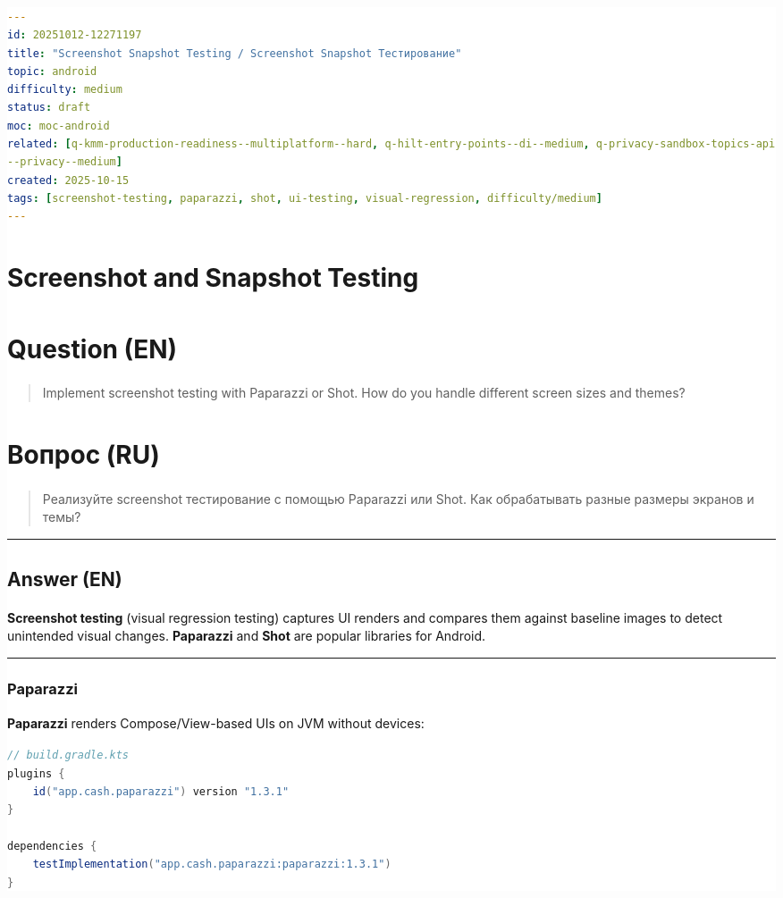 ```yaml
---
id: 20251012-12271197
title: "Screenshot Snapshot Testing / Screenshot Snapshot Тестирование"
topic: android
difficulty: medium
status: draft
moc: moc-android
related: [q-kmm-production-readiness--multiplatform--hard, q-hilt-entry-points--di--medium, q-privacy-sandbox-topics-api--privacy--medium]
created: 2025-10-15
tags: [screenshot-testing, paparazzi, shot, ui-testing, visual-regression, difficulty/medium]
---
```


# Screenshot and Snapshot Testing

# Question (EN)

> Implement screenshot testing with Paparazzi or Shot. How do you handle different screen sizes and themes?

# Вопрос (RU)

> Реализуйте screenshot тестирование с помощью Paparazzi или Shot. Как обрабатывать разные размеры экранов и темы?

---

## Answer (EN)

**Screenshot testing** (visual regression testing) captures UI renders and compares them against baseline images to detect unintended visual changes. **Paparazzi** and **Shot** are popular libraries for Android.

---

### Paparazzi

**Paparazzi** renders Compose/View-based UIs on JVM without devices:

```gradle
// build.gradle.kts
plugins {
    id("app.cash.paparazzi") version "1.3.1"
}

dependencies {
    testImplementation("app.cash.paparazzi:paparazzi:1.3.1")
}
```
